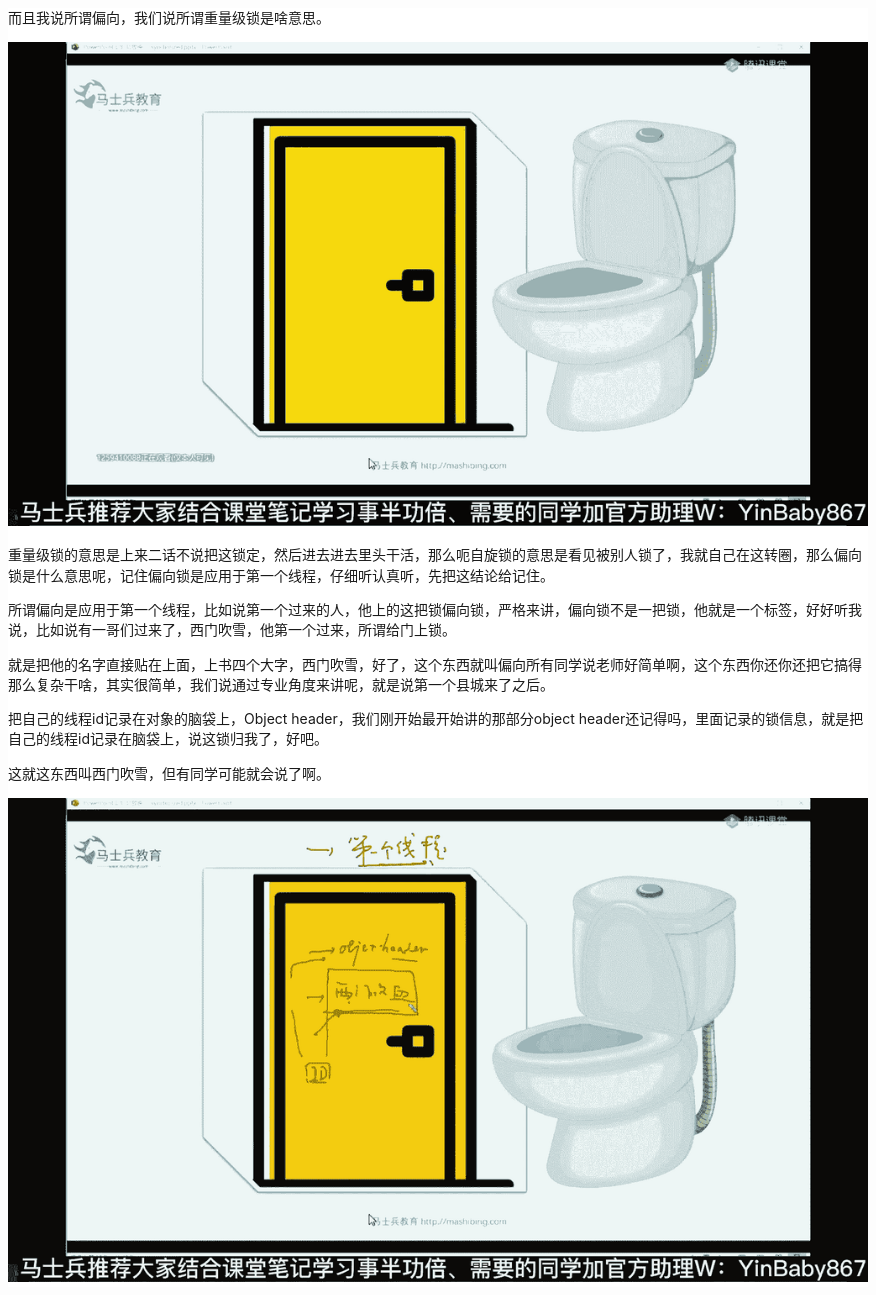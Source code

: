 而且我说所谓偏向，我们说所谓重量级锁是啥意思。

![](img/1e859aed0236fc8130554c6866936952_15.png)

重量级锁的意思是上来二话不说把这锁定，然后进去进去里头干活，那么呃自旋锁的意思是看见被别人锁了，我就自己在这转圈，那么偏向锁是什么意思呢，记住偏向锁是应用于第一个线程，仔细听认真听，先把这结论给记住。

所谓偏向是应用于第一个线程，比如说第一个过来的人，他上的这把锁偏向锁，严格来讲，偏向锁不是一把锁，他就是一个标签，好好听我说，比如说有一哥们过来了，西门吹雪，他第一个过来，所谓给门上锁。

就是把他的名字直接贴在上面，上书四个大字，西门吹雪，好了，这个东西就叫偏向所有同学说老师好简单啊，这个东西你还你还把它搞得那么复杂干啥，其实很简单，我们说通过专业角度来讲呢，就是说第一个县城来了之后。

把自己的线程id记录在对象的脑袋上，Object header，我们刚开始最开始讲的那部分object header还记得吗，里面记录的锁信息，就是把自己的线程id记录在脑袋上，说这锁归我了，好吧。

这就这东西叫西门吹雪，但有同学可能就会说了啊。

![](img/1e859aed0236fc8130554c6866936952_17.png)
